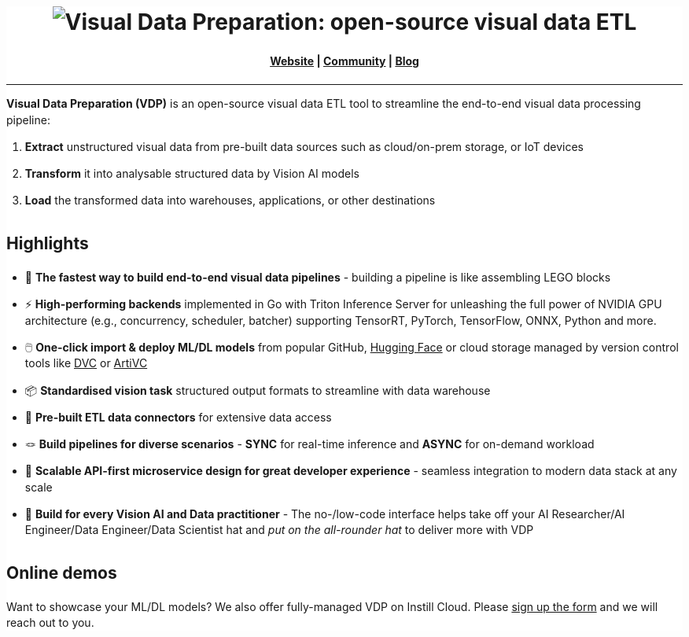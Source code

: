 <h1 align="center">
  <img src="https://raw.githubusercontent.com/instill-ai/.github/main/img/vdp.svg" alt="Visual Data Preparation: open-source visual data ETL">
</h1>

<h4 align="center">
    <a href="https://www.instill.tech/?utm_source=github&utm_medium=banner&utm_campaign=vdp_readme">Website</a> |
    <a href="https://discord.gg/sevxWsqpGh">Community</a> |
    <a href="https://blog.instill.tech/?utm_source=github&utm_medium=banner&utm_campaign=vdp_readme">Blog</a>
</h4>

---

**Visual Data Preparation (VDP)** is an open-source visual data ETL tool to streamline the end-to-end visual data processing pipeline:

1. **Extract** unstructured visual data from pre-built data sources such as cloud/on-prem storage, or IoT devices

2. **Transform** it into analysable structured data by Vision AI models

3. **Load** the transformed data into warehouses, applications, or other destinations

## Highlights

- 🚀 **The fastest way to build end-to-end visual data pipelines** - building a pipeline is like assembling LEGO blocks

- ⚡️ **High-performing backends** implemented in Go with Triton Inference Server for unleashing the full power of NVIDIA GPU architecture (e.g., concurrency, scheduler, batcher) supporting TensorRT, PyTorch, TensorFlow, ONNX, Python and more.

- 🖱️ **One-click import & deploy ML/DL models** from popular GitHub, [Hugging Face](https://huggingface.co) or cloud storage managed by version control tools like [DVC](https://dvc.org) or [ArtiVC](https://artivc.io)

- 📦 **Standardised vision task** structured output formats to streamline with data warehouse

- 🔌 **Pre-built ETL data connectors** for extensive data access

- 🪢 **Build pipelines for diverse scenarios** - **SYNC** for real-time inference and **ASYNC** for on-demand workload

- 🧁 **Scalable API-first microservice design for great developer experience** - seamless integration to modern data stack at any scale

- 🤠 **Build for every Vision AI and Data practitioner** - The no-/low-code interface helps take off your AI Researcher/AI Engineer/Data Engineer/Data Scientist hat and *put on the all-rounder hat* to deliver more with VDP

## Online demos

Want to showcase your ML/DL models? We also offer fully-managed VDP on Instill Cloud. Please [sign up the form](https://www.instill.tech/get-access/?utm_source=github&utm_medium=banner&utm_campaign=vdp_readme) and we will reach out to you.
